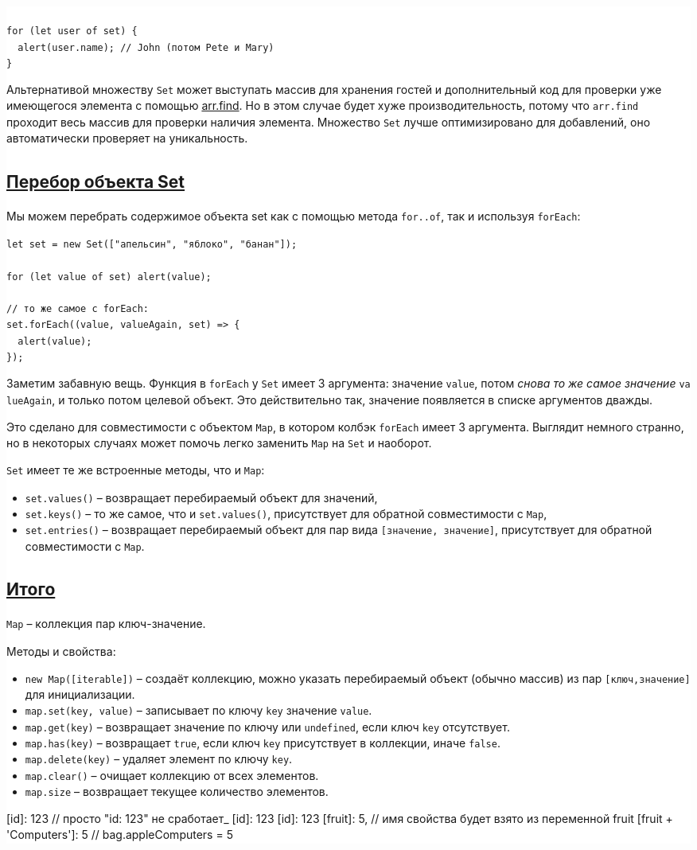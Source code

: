 ```

for (let user of set) {
  alert(user.name); // John (потом Pete и Mary)
}
```

Альтернативой множеству `Set` может выступать массив для хранения гостей и дополнительный код для проверки уже имеющегося элемента с помощью [arr.find](https://developer.mozilla.org/ru/docs/Web/JavaScript/Reference/Global_Objects/Array/find). Но в этом случае будет хуже производительность, потому что `arr.find` проходит весь массив для проверки наличия элемента. Множество `Set` лучше оптимизировано для добавлений, оно автоматически проверяет на уникальность.

## [Перебор объекта Set](https://learn.javascript.ru/map-set#perebor-obekta-set)

Мы можем перебрать содержимое объекта set как с помощью метода `for..of`, так и используя `forEach`:
```
let set = new Set(["апельсин", "яблоко", "банан"]);

for (let value of set) alert(value);

// то же самое с forEach:
set.forEach((value, valueAgain, set) => {
  alert(value);
});
```

Заметим забавную вещь. Функция в `forEach` у `Set` имеет 3 аргумента: значение `value`, потом _снова то же самое значение_ `valueAgain`, и только потом целевой объект. Это действительно так, значение появляется в списке аргументов дважды.

Это сделано для совместимости с объектом `Map`, в котором колбэк `forEach` имеет 3 аргумента. Выглядит немного странно, но в некоторых случаях может помочь легко заменить `Map` на `Set` и наоборот.

`Set` имеет те же встроенные методы, что и `Map`:

-   `set.values()` – возвращает перебираемый объект для значений,
-   `set.keys()` – то же самое, что и `set.values()`, присутствует для обратной совместимости с `Map`,
-   `set.entries()` – возвращает перебираемый объект для пар вида `[значение, значение]`, присутствует для обратной совместимости с `Map`.

## [Итого](https://learn.javascript.ru/map-set#itogo)

`Map` – коллекция пар ключ-значение.

Методы и свойства:

-   `new Map([iterable])` – создаёт коллекцию, можно указать перебираемый объект (обычно массив) из пар `[ключ,значение]` для инициализации.
-   `map.set(key, value)` – записывает по ключу `key` значение `value`.
-   `map.get(key)` – возвращает значение по ключу или `undefined`, если ключ `key` отсутствует.
-   `map.has(key)` – возвращает `true`, если ключ `key` присутствует в коллекции, иначе `false`.
-   `map.delete(key)` – удаляет элемент по ключу `key`.
-   `map.clear()` – очищает коллекцию от всех элементов.
-   `map.size` – возвращает текущее количество элементов.


 [id]: 123 // просто "id: 123" не сработает_
  [id]: 123
  [id]: 123
 [fruit]: 5, // имя свойства будет взято из переменной fruit
  [fruit + 'Computers']: 5 // bag.appleComputers = 5